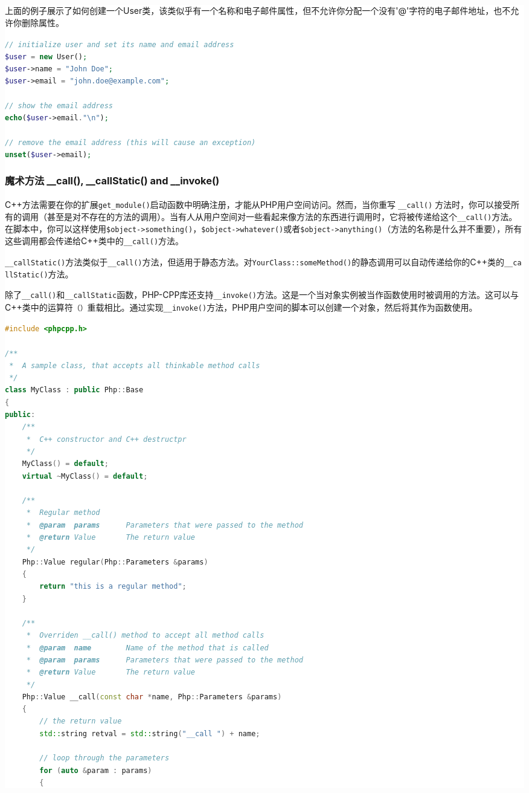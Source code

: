 上面的例子展示了如何创建一个User类，该类似乎有一个名称和电子邮件属性，但不允许你分配一个没有'@'字符的电子邮件地址，也不允许你删除属性。

```php
// initialize user and set its name and email address
$user = new User();
$user->name = "John Doe";
$user->email = "john.doe@example.com";

// show the email address
echo($user->email."\n");

// remove the email address (this will cause an exception)
unset($user->email);
```

### 魔术方法 __call(), __callStatic() and __invoke()

C++方法需要在你的扩展``get_module()``启动函数中明确注册，才能从PHP用户空间访问。然而，当你重写 ``__call()`` 方法时，你可以接受所有的调用（甚至是对不存在的方法的调用）。当有人从用户空间对一些看起来像方法的东西进行调用时，它将被传递给这个``__call()``方法。在脚本中，你可以这样使用``$object->something()``，``$object->whatever()``或者``$object->anything()``（方法的名称是什么并不重要），所有这些调用都会传递给C++类中的``__call()``方法。

``__callStatic()``方法类似于``__call()``方法，但适用于静态方法。对``YourClass::someMethod()``的静态调用可以自动传递给你的C++类的``__callStatic()``方法。

除了``__call()``和``__callStatic``函数，PHP-CPP库还支持``__invoke()``方法。这是一个当对象实例被当作函数使用时被调用的方法。这可以与C++类中的运算符``（）``重载相比。通过实现``__invoke()``方法，PHP用户空间的脚本可以创建一个对象，然后将其作为函数使用。

```cpp
#include <phpcpp.h>

/**
 *  A sample class, that accepts all thinkable method calls
 */
class MyClass : public Php::Base
{
public:
    /**
     *  C++ constructor and C++ destructpr
     */
    MyClass() = default;
    virtual ~MyClass() = default;

    /**
     *  Regular method
     *  @param  params      Parameters that were passed to the method
     *  @return Value       The return value
     */
    Php::Value regular(Php::Parameters &params)
    {
        return "this is a regular method";
    }

    /**
     *  Overriden __call() method to accept all method calls
     *  @param  name        Name of the method that is called
     *  @param  params      Parameters that were passed to the method
     *  @return Value       The return value
     */
    Php::Value __call(const char *name, Php::Parameters &params)
    {
        // the return value
        std::string retval = std::string("__call ") + name;

        // loop through the parameters
        for (auto &param : params)
        {
```